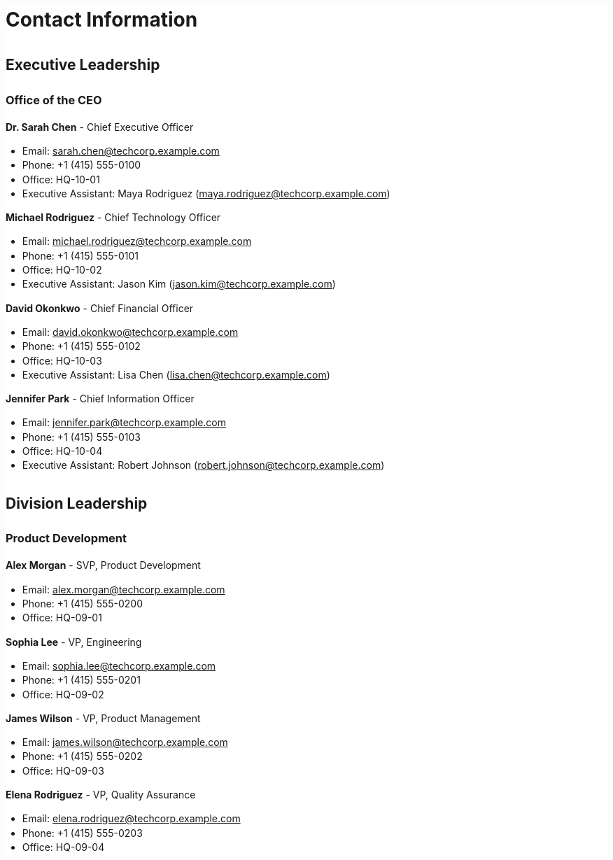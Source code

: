 # Contact Information

## Executive Leadership

### Office of the CEO
**Dr. Sarah Chen** - Chief Executive Officer
- Email: sarah.chen@techcorp.example.com
- Phone: +1 (415) 555-0100
- Office: HQ-10-01
- Executive Assistant: Maya Rodriguez (maya.rodriguez@techcorp.example.com)

**Michael Rodriguez** - Chief Technology Officer
- Email: michael.rodriguez@techcorp.example.com
- Phone: +1 (415) 555-0101
- Office: HQ-10-02
- Executive Assistant: Jason Kim (jason.kim@techcorp.example.com)

**David Okonkwo** - Chief Financial Officer
- Email: david.okonkwo@techcorp.example.com
- Phone: +1 (415) 555-0102
- Office: HQ-10-03
- Executive Assistant: Lisa Chen (lisa.chen@techcorp.example.com)

**Jennifer Park** - Chief Information Officer
- Email: jennifer.park@techcorp.example.com
- Phone: +1 (415) 555-0103
- Office: HQ-10-04
- Executive Assistant: Robert Johnson (robert.johnson@techcorp.example.com)

## Division Leadership

### Product Development
**Alex Morgan** - SVP, Product Development
- Email: alex.morgan@techcorp.example.com
- Phone: +1 (415) 555-0200
- Office: HQ-09-01

**Sophia Lee** - VP, Engineering
- Email: sophia.lee@techcorp.example.com
- Phone: +1 (415) 555-0201
- Office: HQ-09-02

**James Wilson** - VP, Product Management
- Email: james.wilson@techcorp.example.com
- Phone: +1 (415) 555-0202
- Office: HQ-09-03

**Elena Rodriguez** - VP, Quality Assurance
- Email: elena.rodriguez@techcorp.example.com
- Phone: +1 (415) 555-0203
- Office: HQ-09-04
